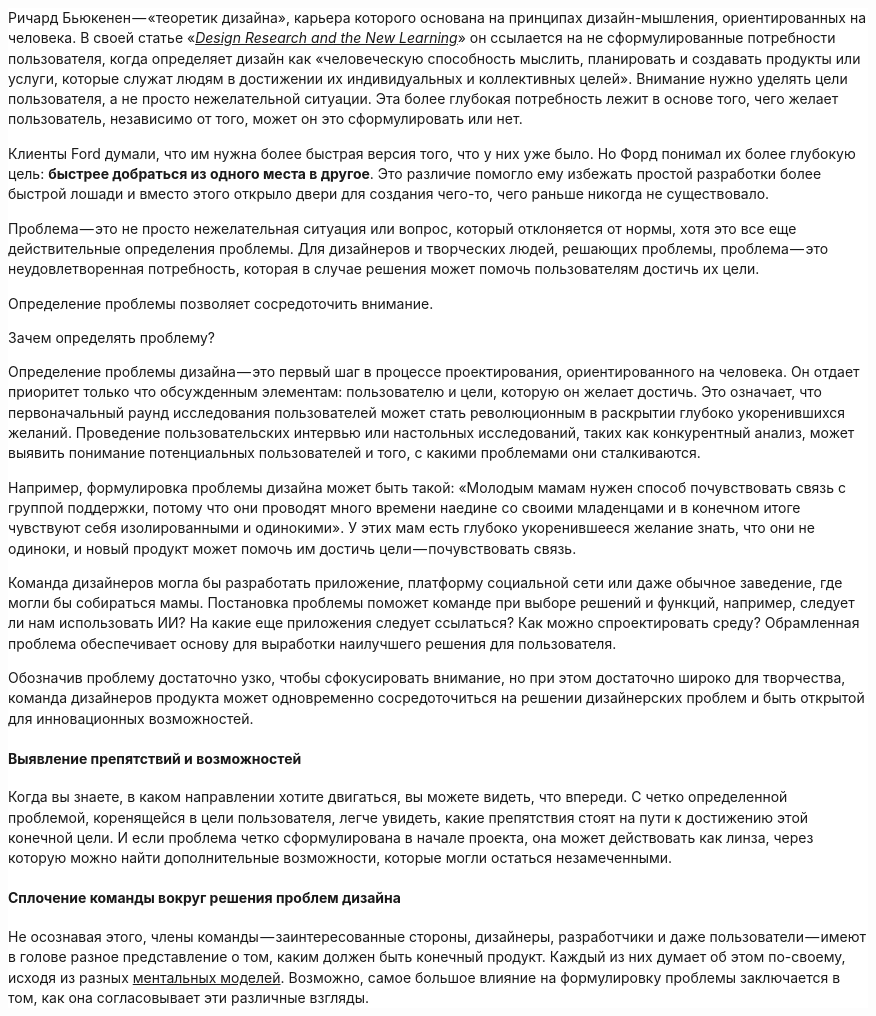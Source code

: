 Ричард Бьюкенен — ​​«теоретик дизайна», карьера которого основана на принципах дизайн-мышления, ориентированных на человека. В своей статье «[_Design Research and the New Learning_](https://www.ida.liu.se/divisions/hcs/ixs/material/DesResMeth09/Theory/01-buchanan.pdf)» он ссылается на не сформулированные потребности пользователя, когда определяет дизайн как «человеческую способность мыслить, планировать и создавать продукты или услуги, которые служат людям в достижении их индивидуальных и коллективных целей». Внимание нужно уделять цели пользователя, а не просто нежелательной ситуации. Эта более глубокая потребность лежит в основе того, чего желает пользователь, независимо от того, может он это сформулировать или нет.

Клиенты Ford думали, что им нужна более быстрая версия того, что у них уже было. Но Форд понимал их более глубокую цель: **быстрее добраться из одного места в другое**. Это различие помогло ему избежать простой разработки более быстрой лошади и вместо этого открыло двери для создания чего-то, чего раньше никогда не существовало.

Проблема — это не просто нежелательная ситуация или вопрос, который отклоняется от нормы, хотя это все еще действительные определения проблемы. Для дизайнеров и творческих людей, решающих проблемы, проблема — это неудовлетворенная потребность, которая в случае решения может помочь пользователям достичь их цели.

Определение проблемы позволяет сосредоточить внимание.

Зачем определять проблему?

Определение проблемы дизайна — это первый шаг в процессе проектирования, ориентированного на человека. Он отдает приоритет только что обсужденным элементам: пользователю и цели, которую он желает достичь. Это означает, что первоначальный раунд исследования пользователей может стать революционным в раскрытии глубоко укоренившихся желаний. Проведение пользовательских интервью или настольных исследований, таких как конкурентный анализ, может выявить понимание потенциальных пользователей и того, с какими проблемами они сталкиваются.

Например, формулировка проблемы дизайна может быть такой: «Молодым мамам нужен способ почувствовать связь с группой поддержки, потому что они проводят много времени наедине со своими младенцами и в конечном итоге чувствуют себя изолированными и одинокими». У этих мам есть глубоко укоренившееся желание знать, что они не одиноки, и новый продукт может помочь им достичь цели — почувствовать связь.

Команда дизайнеров могла бы разработать приложение, платформу социальной сети или даже обычное заведение, где могли бы собираться мамы. Постановка проблемы поможет команде при выборе решений и функций, например, следует ли нам использовать ИИ? На какие еще приложения следует ссылаться? Как можно спроектировать среду? Обрамленная проблема обеспечивает основу для выработки наилучшего решения для пользователя.

Обозначив проблему достаточно узко, чтобы сфокусировать внимание, но при этом достаточно широко для творчества, команда дизайнеров продукта может одновременно сосредоточиться на решении дизайнерских проблем и быть открытой для инновационных возможностей.

#### Выявление препятствий и возможностей

Когда вы знаете, в каком направлении хотите двигаться, вы можете видеть, что впереди. С четко определенной проблемой, коренящейся в цели пользователя, легче увидеть, какие препятствия стоят на пути к достижению этой конечной цели. И если проблема четко сформулирована в начале проекта, она может действовать как линза, через которую можно найти дополнительные возможности, которые могли остаться незамеченными.

#### Сплочение команды вокруг решения проблем дизайна

Не осознавая этого, члены команды — заинтересованные стороны, дизайнеры, разработчики и даже пользователи — имеют в голове разное представление о том, каким должен быть конечный продукт. Каждый из них думает об этом по-своему, исходя из разных [ментальных моделей](https://www.toptal.com/designers/user-experience/mental-models-ux-design). Возможно, самое большое влияние на формулировку проблемы заключается в том, как она согласовывает эти различные взгляды.
